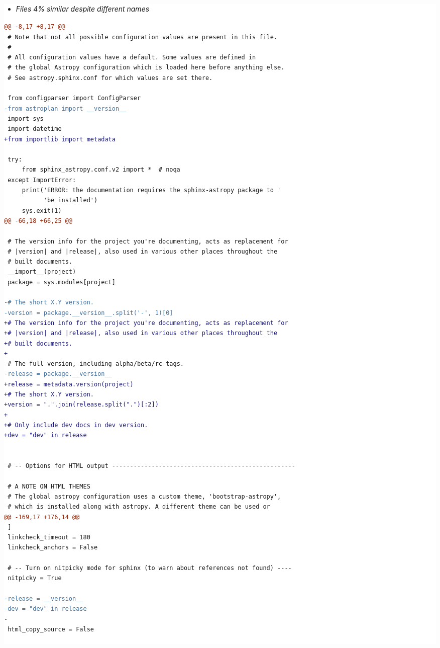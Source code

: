  * *Files 4% similar despite different names*

```diff
@@ -8,17 +8,17 @@
 # Note that not all possible configuration values are present in this file.
 #
 # All configuration values have a default. Some values are defined in
 # the global Astropy configuration which is loaded here before anything else.
 # See astropy.sphinx.conf for which values are set there.
 
 from configparser import ConfigParser
-from astroplan import __version__
 import sys
 import datetime
+from importlib import metadata
 
 try:
     from sphinx_astropy.conf.v2 import *  # noqa
 except ImportError:
     print('ERROR: the documentation requires the sphinx-astropy package to '
           'be installed')
     sys.exit(1)
@@ -66,18 +66,25 @@
 
 # The version info for the project you're documenting, acts as replacement for
 # |version| and |release|, also used in various other places throughout the
 # built documents.
 __import__(project)
 package = sys.modules[project]
 
-# The short X.Y version.
-version = package.__version__.split('-', 1)[0]
+# The version info for the project you're documenting, acts as replacement for
+# |version| and |release|, also used in various other places throughout the
+# built documents.
+
 # The full version, including alpha/beta/rc tags.
-release = package.__version__
+release = metadata.version(project)
+# The short X.Y version.
+version = ".".join(release.split(".")[:2])
+
+# Only include dev docs in dev version.
+dev = "dev" in release
 
 
 # -- Options for HTML output ---------------------------------------------------
 
 # A NOTE ON HTML THEMES
 # The global astropy configuration uses a custom theme, 'bootstrap-astropy',
 # which is installed along with astropy. A different theme can be used or
@@ -169,17 +176,14 @@
 ]
 linkcheck_timeout = 180
 linkcheck_anchors = False
 
 # -- Turn on nitpicky mode for sphinx (to warn about references not found) ----
 nitpicky = True
 
-release = __version__
-dev = "dev" in release
-
 html_copy_source = False
 
```